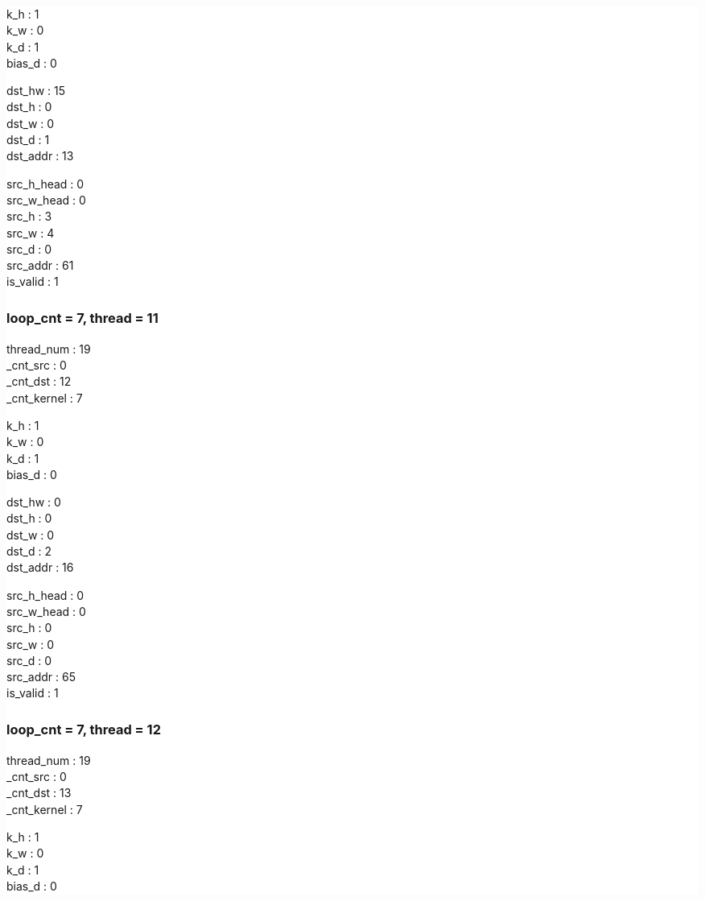 k_h : 1  
k_w : 0  
k_d : 1  
bias_d : 0  

dst_hw : 15  
dst_h : 0  
dst_w : 0  
dst_d : 1  
dst_addr : 13  

src_h_head : 0  
src_w_head : 0  
src_h : 3  
src_w : 4  
src_d : 0  
src_addr : 61  
is_valid : 1  

### loop_cnt = 7, thread = 11  

thread_num : 19  
_cnt_src : 0  
_cnt_dst : 12  
_cnt_kernel : 7  

k_h : 1  
k_w : 0  
k_d : 1  
bias_d : 0  

dst_hw : 0  
dst_h : 0  
dst_w : 0  
dst_d : 2  
dst_addr : 16  

src_h_head : 0  
src_w_head : 0  
src_h : 0  
src_w : 0  
src_d : 0  
src_addr : 65  
is_valid : 1  

### loop_cnt = 7, thread = 12  

thread_num : 19  
_cnt_src : 0  
_cnt_dst : 13  
_cnt_kernel : 7  

k_h : 1  
k_w : 0  
k_d : 1  
bias_d : 0  
